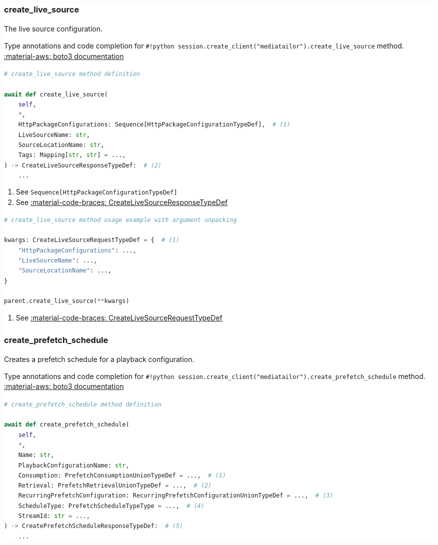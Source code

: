 ### create\_live\_source

The live source configuration.

Type annotations and code completion for `#!python session.create_client("mediatailor").create_live_source` method.
[:material-aws: boto3 documentation](https://boto3.amazonaws.com/v1/documentation/api/latest/reference/services/mediatailor/client/create_live_source.html)

```python
# create_live_source method definition

await def create_live_source(
    self,
    *,
    HttpPackageConfigurations: Sequence[HttpPackageConfigurationTypeDef],  # (1)
    LiveSourceName: str,
    SourceLocationName: str,
    Tags: Mapping[str, str] = ...,
) -> CreateLiveSourceResponseTypeDef:  # (2)
    ...
```

1. See `Sequence[HttpPackageConfigurationTypeDef]`
2. See [:material-code-braces: CreateLiveSourceResponseTypeDef](./type_defs.md#createlivesourceresponsetypedef)


```python
# create_live_source method usage example with argument unpacking

kwargs: CreateLiveSourceRequestTypeDef = {  # (1)
    "HttpPackageConfigurations": ...,
    "LiveSourceName": ...,
    "SourceLocationName": ...,
}

parent.create_live_source(**kwargs)
```

1. See [:material-code-braces: CreateLiveSourceRequestTypeDef](./type_defs.md#createlivesourcerequesttypedef)

### create\_prefetch\_schedule

Creates a prefetch schedule for a playback configuration.

Type annotations and code completion for `#!python session.create_client("mediatailor").create_prefetch_schedule` method.
[:material-aws: boto3 documentation](https://boto3.amazonaws.com/v1/documentation/api/latest/reference/services/mediatailor/client/create_prefetch_schedule.html)

```python
# create_prefetch_schedule method definition

await def create_prefetch_schedule(
    self,
    *,
    Name: str,
    PlaybackConfigurationName: str,
    Consumption: PrefetchConsumptionUnionTypeDef = ...,  # (1)
    Retrieval: PrefetchRetrievalUnionTypeDef = ...,  # (2)
    RecurringPrefetchConfiguration: RecurringPrefetchConfigurationUnionTypeDef = ...,  # (3)
    ScheduleType: PrefetchScheduleTypeType = ...,  # (4)
    StreamId: str = ...,
) -> CreatePrefetchScheduleResponseTypeDef:  # (5)
    ...
```
